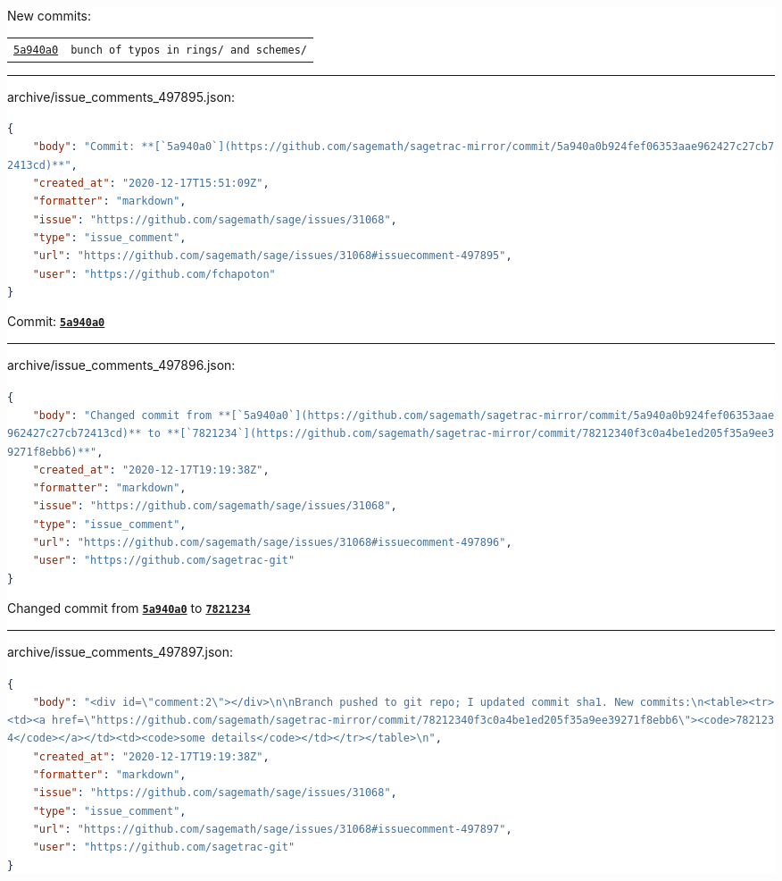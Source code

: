 <div id="comment:1"></div>

New commits:
<table><tr><td><a href="https://github.com/sagemath/sagetrac-mirror/commit/5a940a0b924fef06353aae962427c27cb72413cd"><code>5a940a0</code></a></td><td><code>bunch of typos in rings/ and schemes/</code></td></tr></table>




---

archive/issue_comments_497895.json:
```json
{
    "body": "Commit: **[`5a940a0`](https://github.com/sagemath/sagetrac-mirror/commit/5a940a0b924fef06353aae962427c27cb72413cd)**",
    "created_at": "2020-12-17T15:51:09Z",
    "formatter": "markdown",
    "issue": "https://github.com/sagemath/sage/issues/31068",
    "type": "issue_comment",
    "url": "https://github.com/sagemath/sage/issues/31068#issuecomment-497895",
    "user": "https://github.com/fchapoton"
}
```

Commit: **[`5a940a0`](https://github.com/sagemath/sagetrac-mirror/commit/5a940a0b924fef06353aae962427c27cb72413cd)**



---

archive/issue_comments_497896.json:
```json
{
    "body": "Changed commit from **[`5a940a0`](https://github.com/sagemath/sagetrac-mirror/commit/5a940a0b924fef06353aae962427c27cb72413cd)** to **[`7821234`](https://github.com/sagemath/sagetrac-mirror/commit/78212340f3c0a4be1ed205f35a9ee39271f8ebb6)**",
    "created_at": "2020-12-17T19:19:38Z",
    "formatter": "markdown",
    "issue": "https://github.com/sagemath/sage/issues/31068",
    "type": "issue_comment",
    "url": "https://github.com/sagemath/sage/issues/31068#issuecomment-497896",
    "user": "https://github.com/sagetrac-git"
}
```

Changed commit from **[`5a940a0`](https://github.com/sagemath/sagetrac-mirror/commit/5a940a0b924fef06353aae962427c27cb72413cd)** to **[`7821234`](https://github.com/sagemath/sagetrac-mirror/commit/78212340f3c0a4be1ed205f35a9ee39271f8ebb6)**



---

archive/issue_comments_497897.json:
```json
{
    "body": "<div id=\"comment:2\"></div>\n\nBranch pushed to git repo; I updated commit sha1. New commits:\n<table><tr><td><a href=\"https://github.com/sagemath/sagetrac-mirror/commit/78212340f3c0a4be1ed205f35a9ee39271f8ebb6\"><code>7821234</code></a></td><td><code>some details</code></td></tr></table>\n",
    "created_at": "2020-12-17T19:19:38Z",
    "formatter": "markdown",
    "issue": "https://github.com/sagemath/sage/issues/31068",
    "type": "issue_comment",
    "url": "https://github.com/sagemath/sage/issues/31068#issuecomment-497897",
    "user": "https://github.com/sagetrac-git"
}
```
